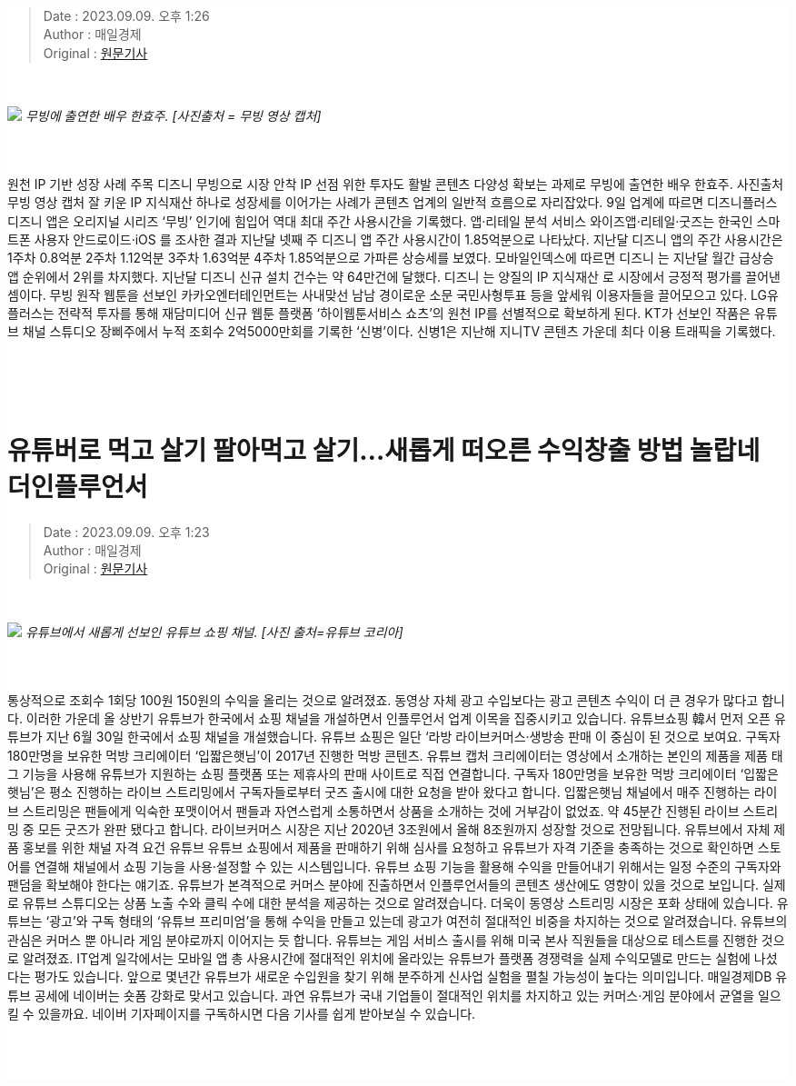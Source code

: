 > Date : 2023.09.09. 오후 1:26  
> Author : 매일경제  
> Original : [원문기사](https://n.news.naver.com/mnews/article/009/0005184279?sid=105)  
<br/>  
  
<img src="https://imgnews.pstatic.net/image/009/2023/09/09/0005184279_001_20230909132601018.jpg?type=w647" id="img1"></img><em class="img_desc"> 무빙에 출연한 배우 한효주. [사진출처 = 무빙 영상 캡처]</em>  
<br/><br/>  
  
원천 IP 기반 성장 사례 주목 디즈니 무빙으로 시장 안착 IP 선점 위한 투자도 활발 콘텐츠 다양성 확보는 과제로 무빙에 출연한 배우 한효주.
사진출처 무빙 영상 캡처 잘 키운 IP 지식재산 하나로 성장세를 이어가는 사례가 콘텐츠 업계의 일반적 흐름으로 자리잡았다.
9일 업계에 따르면 디즈니플러스 디즈니 앱은 오리지널 시리즈 ‘무빙’ 인기에 힘입어 역대 최대 주간 사용시간을 기록했다.
앱·리테일 분석 서비스 와이즈앱·리테일·굿즈는 한국인 스마트폰 사용자 안드로이드·iOS 를 조사한 결과 지난달 넷째 주 디즈니 앱 주간 사용시간이 1.85억분으로 나타났다.
지난달 디즈니 앱의 주간 사용시간은 1주차 0.8억분 2주차 1.12억분 3주차 1.63억분 4주차 1.85억분으로 가파른 상승세를 보였다.
모바일인덱스에 따르면 디즈니 는 지난달 월간 급상승 앱 순위에서 2위를 차지했다.
지난달 디즈니 신규 설치 건수는 약 64만건에 달했다.
디즈니 는 양질의 IP 지식재산 로 시장에서 긍정적 평가를 끌어낸 셈이다.
무빙 원작 웹툰을 선보인 카카오엔터테인먼트는 사내맞선 남남 경이로운 소문 국민사형투표 등을 앞세워 이용자들을 끌어모으고 있다.
LG유플러스는 전략적 투자를 통해 재담미디어 신규 웹툰 플랫폼 ‘하이웹툰서비스 쇼츠’의 원천 IP를 선별적으로 확보하게 된다.
KT가 선보인 작품은 유튜브 채널 스튜디오 장삐주에서 누적 조회수 2억5000만회를 기록한 ‘신병’이다.
신병1은 지난해 지니TV 콘텐츠 가운데 최다 이용 트래픽을 기록했다.  
<br/><br/><br/>  

  
# 유튜버로 먹고 살기 팔아먹고 살기…새롭게 떠오른 수익창출 방법 놀랍네 더인플루언서  
  
> Date : 2023.09.09. 오후 1:23  
> Author : 매일경제  
> Original : [원문기사](https://n.news.naver.com/mnews/article/009/0005184278?sid=105)  
<br/>  
  
<img src="https://imgnews.pstatic.net/image/009/2023/09/09/0005184278_001_20230909132303783.png?type=w647" id="img1"></img><em class="img_desc"> 유튜브에서 새롭게 선보인 유튜브 쇼핑 채널. [사진 출처=유튜브 코리아]</em>  
<br/><br/>  
  
통상적으로 조회수 1회당 100원 150원의 수익을 올리는 것으로 알려졌죠.
동영상 자체 광고 수입보다는 광고 콘텐츠 수익이 더 큰 경우가 많다고 합니다.
이러한 가운데 올 상반기 유튜브가 한국에서 쇼핑 채널을 개설하면서 인플루언서 업계 이목을 집중시키고 있습니다.
유튜브쇼핑 韓서 먼저 오픈 유튜브가 지난 6월 30일 한국에서 쇼핑 채널을 개설했습니다.
유튜브 쇼핑은 일단 ‘라방 라이브커머스·생방송 판매 이 중심이 된 것으로 보여요.
구독자 180만명을 보유한 먹방 크리에이터 ‘입짧은햇님’이 2017년 진행한 먹방 콘텐츠.
유튜브 캡처 크리에이터는 영상에서 소개하는 본인의 제품을 제품 태그 기능을 사용해 유튜브가 지원하는 쇼핑 플랫폼 또는 제휴사의 판매 사이트로 직접 연결합니다.
구독자 180만명을 보유한 먹방 크리에이터 ‘입짧은햇님’은 평소 진행하는 라이브 스트리밍에서 구독자들로부터 굿즈 출시에 대한 요청을 받아 왔다고 합니다.
입짧은햇님 채널에서 매주 진행하는 라이브 스트리밍은 팬들에게 익숙한 포맷이어서 팬들과 자연스럽게 소통하면서 상품을 소개하는 것에 거부감이 없었죠.
약 45분간 진행된 라이브 스트리밍 중 모든 굿즈가 완판 됐다고 합니다.
라이브커머스 시장은 지난 2020년 3조원에서 올해 8조원까지 성장할 것으로 전망됩니다.
유튜브에서 자체 제품 홍보를 위한 채널 자격 요건 유튜브 유튜브 쇼핑에서 제품을 판매하기 위해 심사를 요청하고 유튜브가 자격 기준을 충족하는 것으로 확인하면 스토어를 연결해 채널에서 쇼핑 기능을 사용·설정할 수 있는 시스템입니다.
유튜브 쇼핑 기능을 활용해 수익을 만들어내기 위해서는 일정 수준의 구독자와 팬덤을 확보해야 한다는 얘기죠.
유튜브가 본격적으로 커머스 분야에 진출하면서 인플루언서들의 콘텐츠 생산에도 영향이 있을 것으로 보입니다.
실제로 유튜브 스튜디오는 상품 노출 수와 클릭 수에 대한 분석을 제공하는 것으로 알려졌습니다.
더욱이 동영상 스트리밍 시장은 포화 상태에 있습니다.
유튜브는 ‘광고’와 구독 형태의 ‘유튜브 프리미엄’을 통해 수익을 만들고 있는데 광고가 여전히 절대적인 비중을 차지하는 것으로 알려졌습니다.
유튜브의 관심은 커머스 뿐 아니라 게임 분야로까지 이어지는 듯 합니다.
유튜브는 게임 서비스 출시를 위해 미국 본사 직원들을 대상으로 테스트를 진행한 것으로 알려졌죠.
IT업계 일각에서는 모바일 앱 총 사용시간에 절대적인 위치에 올라있는 유튜브가 플랫폼 경쟁력을 실제 수익모델로 만드는 실험에 나섰다는 평가도 있습니다.
앞으로 몇년간 유튜브가 새로운 수입원을 찾기 위해 분주하게 신사업 실험을 펼칠 가능성이 높다는 의미입니다.
매일경제DB 유튜브 공세에 네이버는 숏폼 강화로 맞서고 있습니다.
과연 유튜브가 국내 기업들이 절대적인 위치를 차지하고 있는 커머스·게임 분야에서 균열을 일으킬 수 있을까요.
네이버 기자페이지를 구독하시면 다음 기사를 쉽게 받아보실 수 있습니다.  
<br/><br/><br/>  
